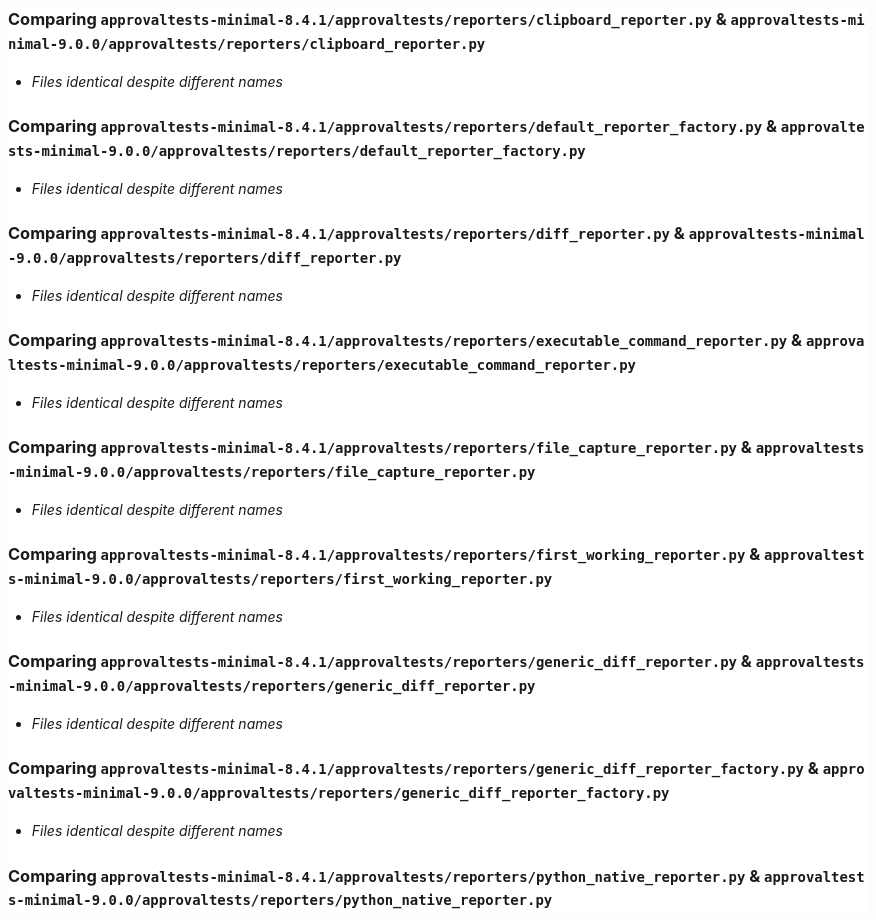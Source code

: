 ### Comparing `approvaltests-minimal-8.4.1/approvaltests/reporters/clipboard_reporter.py` & `approvaltests-minimal-9.0.0/approvaltests/reporters/clipboard_reporter.py`

 * *Files identical despite different names*

### Comparing `approvaltests-minimal-8.4.1/approvaltests/reporters/default_reporter_factory.py` & `approvaltests-minimal-9.0.0/approvaltests/reporters/default_reporter_factory.py`

 * *Files identical despite different names*

### Comparing `approvaltests-minimal-8.4.1/approvaltests/reporters/diff_reporter.py` & `approvaltests-minimal-9.0.0/approvaltests/reporters/diff_reporter.py`

 * *Files identical despite different names*

### Comparing `approvaltests-minimal-8.4.1/approvaltests/reporters/executable_command_reporter.py` & `approvaltests-minimal-9.0.0/approvaltests/reporters/executable_command_reporter.py`

 * *Files identical despite different names*

### Comparing `approvaltests-minimal-8.4.1/approvaltests/reporters/file_capture_reporter.py` & `approvaltests-minimal-9.0.0/approvaltests/reporters/file_capture_reporter.py`

 * *Files identical despite different names*

### Comparing `approvaltests-minimal-8.4.1/approvaltests/reporters/first_working_reporter.py` & `approvaltests-minimal-9.0.0/approvaltests/reporters/first_working_reporter.py`

 * *Files identical despite different names*

### Comparing `approvaltests-minimal-8.4.1/approvaltests/reporters/generic_diff_reporter.py` & `approvaltests-minimal-9.0.0/approvaltests/reporters/generic_diff_reporter.py`

 * *Files identical despite different names*

### Comparing `approvaltests-minimal-8.4.1/approvaltests/reporters/generic_diff_reporter_factory.py` & `approvaltests-minimal-9.0.0/approvaltests/reporters/generic_diff_reporter_factory.py`

 * *Files identical despite different names*

### Comparing `approvaltests-minimal-8.4.1/approvaltests/reporters/python_native_reporter.py` & `approvaltests-minimal-9.0.0/approvaltests/reporters/python_native_reporter.py`
